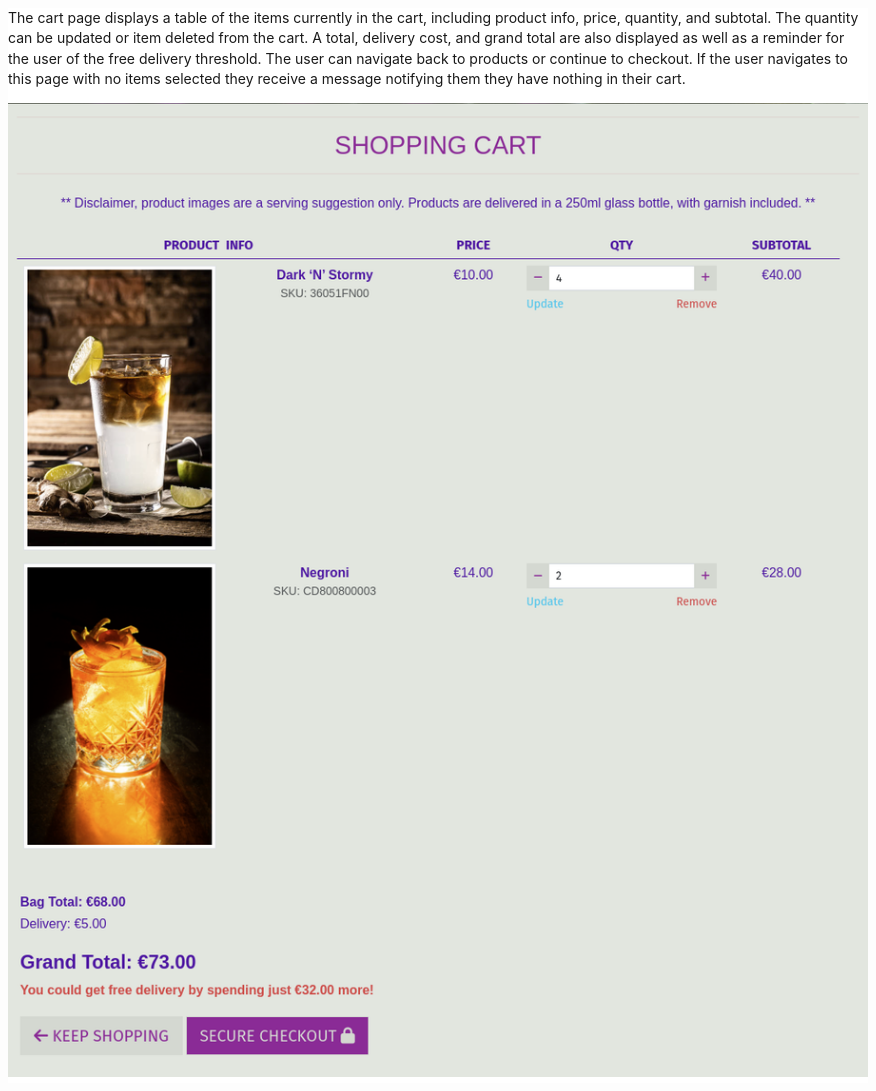 The cart page displays a table of the items currently in the cart, including product info, price, quantity, and subtotal. The quantity can be updated or item deleted from the cart. A total, delivery cost, and grand total are also displayed as well as a reminder for the user of the free delivery threshold. The user can navigate back to products or continue to checkout. If the user navigates to this page with no items selected they receive a message notifying them they have nothing in their cart.

![Picture of cart](media/cart_snip.png)